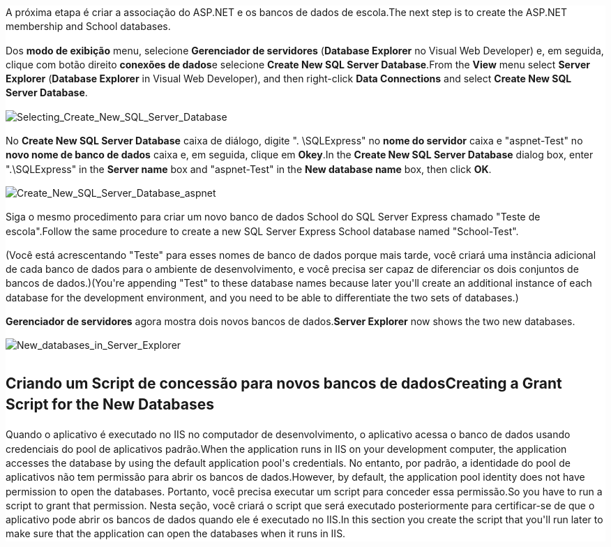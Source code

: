 <span data-ttu-id="3c78a-145">A próxima etapa é criar a associação do ASP.NET e os bancos de dados de escola.</span><span class="sxs-lookup"><span data-stu-id="3c78a-145">The next step is to create the ASP.NET membership and School databases.</span></span>

<span data-ttu-id="3c78a-146">Dos **modo de exibição** menu, selecione **Gerenciador de servidores** (**Database Explorer** no Visual Web Developer) e, em seguida, clique com botão direito **conexões de dados**e selecione **Create New SQL Server Database**.</span><span class="sxs-lookup"><span data-stu-id="3c78a-146">From the **View** menu select **Server Explorer** (**Database Explorer** in Visual Web Developer), and then right-click **Data Connections** and select **Create New SQL Server Database**.</span></span>

![Selecting_Create_New_SQL_Server_Database](deployment-to-a-hosting-provider-migrating-to-sql-server-10-of-12/_static/image1.png)

<span data-ttu-id="3c78a-148">No **Create New SQL Server Database** caixa de diálogo, digite ". \SQLExpress" no **nome do servidor** caixa e "aspnet-Test" no **novo nome de banco de dados** caixa e, em seguida, clique em **Okey**.</span><span class="sxs-lookup"><span data-stu-id="3c78a-148">In the **Create New SQL Server Database** dialog box, enter ".\SQLExpress" in the **Server name** box and "aspnet-Test" in the **New database name** box, then click **OK**.</span></span>

![Create_New_SQL_Server_Database_aspnet](deployment-to-a-hosting-provider-migrating-to-sql-server-10-of-12/_static/image2.png)

<span data-ttu-id="3c78a-150">Siga o mesmo procedimento para criar um novo banco de dados School do SQL Server Express chamado "Teste de escola".</span><span class="sxs-lookup"><span data-stu-id="3c78a-150">Follow the same procedure to create a new SQL Server Express School database named "School-Test".</span></span>

<span data-ttu-id="3c78a-151">(Você está acrescentando "Teste" para esses nomes de banco de dados porque mais tarde, você criará uma instância adicional de cada banco de dados para o ambiente de desenvolvimento, e você precisa ser capaz de diferenciar os dois conjuntos de bancos de dados.)</span><span class="sxs-lookup"><span data-stu-id="3c78a-151">(You're appending "Test" to these database names because later you'll create an additional instance of each database for the development environment, and you need to be able to differentiate the two sets of databases.)</span></span>

<span data-ttu-id="3c78a-152">**Gerenciador de servidores** agora mostra dois novos bancos de dados.</span><span class="sxs-lookup"><span data-stu-id="3c78a-152">**Server Explorer** now shows the two new databases.</span></span>

![New_databases_in_Server_Explorer](deployment-to-a-hosting-provider-migrating-to-sql-server-10-of-12/_static/image3.png)

## <a name="creating-a-grant-script-for-the-new-databases"></a><span data-ttu-id="3c78a-154">Criando um Script de concessão para novos bancos de dados</span><span class="sxs-lookup"><span data-stu-id="3c78a-154">Creating a Grant Script for the New Databases</span></span>

<span data-ttu-id="3c78a-155">Quando o aplicativo é executado no IIS no computador de desenvolvimento, o aplicativo acessa o banco de dados usando credenciais do pool de aplicativos padrão.</span><span class="sxs-lookup"><span data-stu-id="3c78a-155">When the application runs in IIS on your development computer, the application accesses the database by using the default application pool's credentials.</span></span> <span data-ttu-id="3c78a-156">No entanto, por padrão, a identidade do pool de aplicativos não tem permissão para abrir os bancos de dados.</span><span class="sxs-lookup"><span data-stu-id="3c78a-156">However, by default, the application pool identity does not have permission to open the databases.</span></span> <span data-ttu-id="3c78a-157">Portanto, você precisa executar um script para conceder essa permissão.</span><span class="sxs-lookup"><span data-stu-id="3c78a-157">So you have to run a script to grant that permission.</span></span> <span data-ttu-id="3c78a-158">Nesta seção, você criará o script que será executado posteriormente para certificar-se de que o aplicativo pode abrir os bancos de dados quando ele é executado no IIS.</span><span class="sxs-lookup"><span data-stu-id="3c78a-158">In this section you create the script that you'll run later to make sure that the application can open the databases when it runs in IIS.</span></span>
